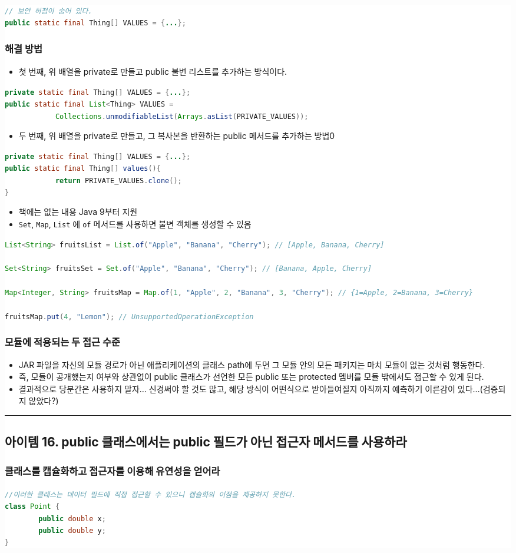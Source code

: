 ```java
// 보안 허점이 숨어 있다.
public static final Thing[] VALUES = {...};
```

### 해결 방법

- 첫 번째, 위 배열을 private로 만들고 public 불변 리스트를 추가하는 방식이다.

```java
private static final Thing[] VALUES = {...};
public static final List<Thing> VALUES =
			Collections.unmodifiableList(Arrays.asList(PRIVATE_VALUES));
```

- 두 번째, 위 배열을 private로 만들고, 그 복사본을 반환하는 public 메서드를 추가하는 방법0

```java
private static final Thing[] VALUES = {...};
public static final Thing[] values(){
			return PRIVATE_VALUES.clone();
}
```

- 책에는 없는 내용 Java 9부터 지원
- `Set`, `Map`, `List` 에 `of` 메서드를 사용하면 불변 객체를 생성할 수 있음

```java
List<String> fruitsList = List.of("Apple", "Banana", "Cherry"); // [Apple, Banana, Cherry]

Set<String> fruitsSet = Set.of("Apple", "Banana", "Cherry"); // [Banana, Apple, Cherry]

Map<Integer, String> fruitsMap = Map.of(1, "Apple", 2, "Banana", 3, "Cherry"); // {1=Apple, 2=Banana, 3=Cherry}

fruitsMap.put(4, "Lemon"); // UnsupportedOperationException
```

### 모듈에 적용되는 두 접근 수준

- JAR 파일을 자신의 모듈 경로가 아닌 애플리케이션의 클래스 path에 두면 그 모듈 안의 모든 패키지는 마치 모듈이 없는 것처럼 행동한다.
- 즉, 모듈이 공개했는지 여부와 상관없이 public 클래스가 선언한 모든 public 또는 protected 멤버를 모듈 밖에서도 접근할 수 있게 된다.
- 결과적으로 당분간은 사용하지 말자… 신경써야 할 것도 많고, 해당 방식이 어떤식으로 받아들여질지 아직까지 예측하기 이른감이 있다…(검증되지 않았다?)

---

## 아이템 16. public 클래스에서는 public 필드가 아닌 접근자 메서드를 사용하라

### 클래스를 캡슐화하고 접근자를 이용해 유연성을 얻어라

```java
//이러한 클래스는 데이터 필드에 직접 접근할 수 있으니 캡슐화의 이점을 제공하지 못한다.
class Point {
		public double x;
		public double y;
}
```
